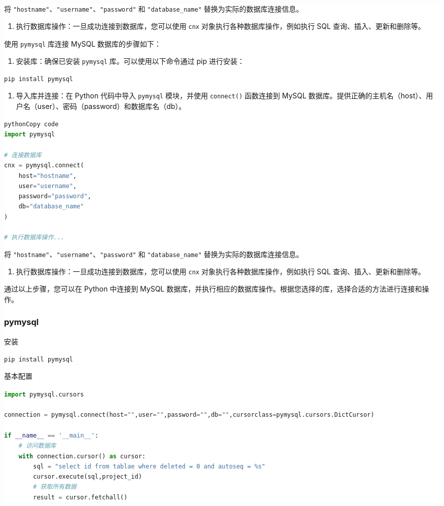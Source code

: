 将 `"hostname"`、`"username"`、`"password"` 和 `"database_name"` 替换为实际的数据库连接信息。

1. 执行数据库操作：一旦成功连接到数据库，您可以使用 `cnx` 对象执行各种数据库操作，例如执行 SQL 查询、插入、更新和删除等。

使用 `pymysql` 库连接 MySQL 数据库的步骤如下：

1. 安装库：确保已安装 `pymysql` 库。可以使用以下命令通过 pip 进行安装：

```bash
pip install pymysql
```

1. 导入库并连接：在 Python 代码中导入 `pymysql` 模块，并使用 `connect()` 函数连接到 MySQL 数据库。提供正确的主机名（host）、用户名（user）、密码（password）和数据库名（db）。

```python
pythonCopy code
import pymysql

# 连接数据库
cnx = pymysql.connect(
    host="hostname",
    user="username",
    password="password",
    db="database_name"
)

# 执行数据库操作...
```

将 `"hostname"`、`"username"`、`"password"` 和 `"database_name"` 替换为实际的数据库连接信息。

1. 执行数据库操作：一旦成功连接到数据库，您可以使用 `cnx` 对象执行各种数据库操作，例如执行 SQL 查询、插入、更新和删除等。

通过以上步骤，您可以在 Python 中连接到 MySQL 数据库，并执行相应的数据库操作。根据您选择的库，选择合适的方法进行连接和操作。

### pymysql

安装

```bash
pip install pymysql
```

基本配置

```python
import pymysql.cursors

connection = pymysql.connect(host="",user="",password="",db="",cursorclass=pymysql.cursors.DictCursor)

if __name__ == '__main__':
    # 访问数据库
    with connection.cursor() as cursor:
        sql = "select id from tablae where deleted = 0 and autoseq = %s"
        cursor.execute(sql,project_id)
        # 获取所有数据
        result = cursor.fetchall()
```
